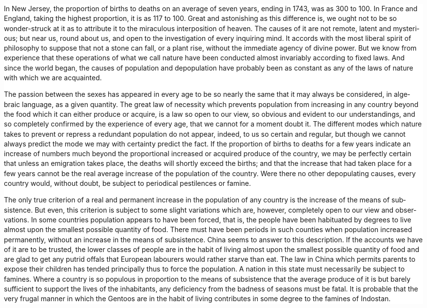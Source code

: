 In New Jersey, the proportion of births to deaths on an aver­age of
seven years, ending in 1743, was as 300 to 100. In France and England,
taking the highest proportion, it is as 117 to 100. Great and
astonishing as this difference is, we ought not to be so wonder-struck
at it as to attribute it to the miraculous interposi­tion of heaven. The
causes of it are not remote, latent and mysteri­ous; but near us, round
about us, and open to the investigation of every inquiring mind. It
accords with the most liberal spirit of phi­losophy to suppose that not
a stone can fall, or a plant rise, without the immediate agency of
divine power. But we know from experi­ence that these operations of what
we call nature have been con­ducted almost invariably according to fixed
laws. And since the world began, the causes of population and
depopulation have proba­bly been as constant as any of the laws of
nature with which we are acquainted.

The passion between the sexes has appeared in every age to be so nearly
the same that it may always be considered, in alge­braic language, as a
given quantity. The great law of necessity which prevents population
from increasing in any country beyond the food which it can either
produce or acquire, is a law so open to our view, so obvious and evident
to our understandings, and so completely confirmed by the experience of
every age, that we can­not for a moment doubt it. The different modes
which nature takes to prevent or repress a redundant population do not
appear, in­deed, to us so certain and regular, but though we cannot
always predict the mode we may with certainty predict the fact. If the
pro­portion of births to deaths for a few years indicate an increase of
numbers much beyond the proportional increased or acquired pro­duce of
the country, we may be perfectly certain that unless an emigration takes
place, the deaths will shortly exceed the births; and that the increase
that had taken place for a few years cannot be the real average increase
of the population of the country. Were there no other depopulating
causes, every country would, without doubt, be subject to periodical
pestilences or famine.

The only true criterion of a real and permanent increase in the
population of any country is the increase of the means of sub­sistence.
But even, this criterion is subject to some slight varia­tions which
are, however, completely open to our view and obser­vations. In some
countries population appears to have been forced, that is, the people
have been habituated by degrees to live almost upon the smallest
possible quantity of food. There must have been periods in such counties
when population increased permanently, without an increase in the means
of subsistence. China seems to answer to this description. If the
accounts we have of it are to be trusted, the lower classes of people
are in the habit of living almost upon the smallest possible quantity of
food and are glad to get any putrid offals that European labourers would
rather starve than eat. The law in China which permits parents to expose
their children has tended principally thus to force the population. A
nation in this state must necessarily be subject to famines. Where a
country is so populous in proportion to the means of subsistence that
the average produce of it is but barely sufficient to support the lives
of the inhabitants, any deficiency from the badness of seasons must be
fatal. It is probable that the very frugal manner in which the Gentoos
are in the habit of living contributes in some degree to the famines of
Indostan.
